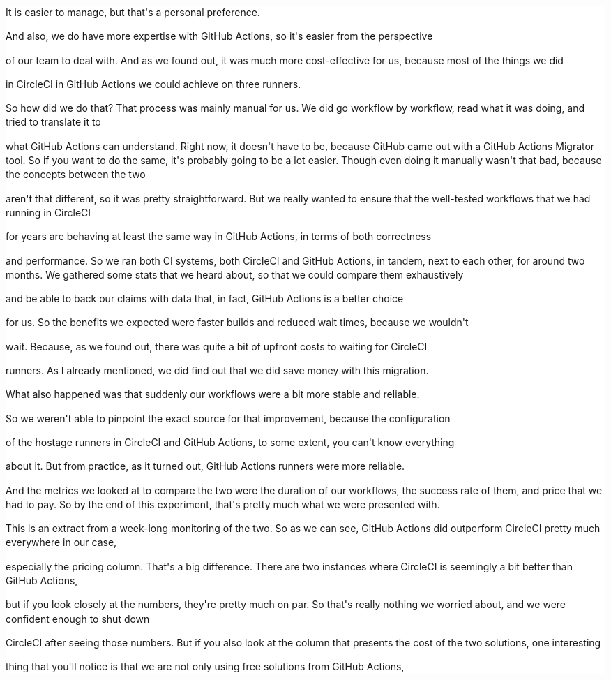 It is easier to manage, but that's a personal preference.

And also, we do have more expertise with GitHub Actions, so it's easier from the perspective

of our team to deal with. And as we found out, it was much more cost-effective for us, because most of the things we did

in CircleCI in GitHub Actions we could achieve on three runners.

So how did we do that? That process was mainly manual for us. We did go workflow by workflow, read what it was doing, and tried to translate it to

what GitHub Actions can understand. Right now, it doesn't have to be, because GitHub came out with a GitHub Actions Migrator
tool. So if you want to do the same, it's probably going to be a lot easier. Though even doing it manually wasn't that bad, because the concepts between the two

aren't that different, so it was pretty straightforward. But we really wanted to ensure that the well-tested workflows that we had running in CircleCI

for years are behaving at least the same way in GitHub Actions, in terms of both correctness

and performance. So we ran both CI systems, both CircleCI and GitHub Actions, in tandem, next to each other,
for around two months. We gathered some stats that we heard about, so that we could compare them exhaustively

and be able to back our claims with data that, in fact, GitHub Actions is a better choice

for us. So the benefits we expected were faster builds and reduced wait times, because we wouldn't

wait. Because, as we found out, there was quite a bit of upfront costs to waiting for CircleCI

runners. As I already mentioned, we did find out that we did save money with this migration.

What also happened was that suddenly our workflows were a bit more stable and reliable.

So we weren't able to pinpoint the exact source for that improvement, because the configuration

of the hostage runners in CircleCI and GitHub Actions, to some extent, you can't know everything

about it. But from practice, as it turned out, GitHub Actions runners were more reliable.

And the metrics we looked at to compare the two were the duration of our workflows, the
success rate of them, and price that we had to pay.
So by the end of this experiment, that's pretty much what we were presented with.

This is an extract from a week-long monitoring of the two.
So as we can see, GitHub Actions did outperform CircleCI pretty much everywhere in our case,

especially the pricing column. That's a big difference. There are two instances where CircleCI is seemingly a bit better than GitHub Actions,

but if you look closely at the numbers, they're pretty much on par. So that's really nothing we worried about, and we were confident enough to shut down

CircleCI after seeing those numbers. But if you also look at the column that presents the cost of the two solutions, one interesting

thing that you'll notice is that we are not only using free solutions from GitHub Actions,
